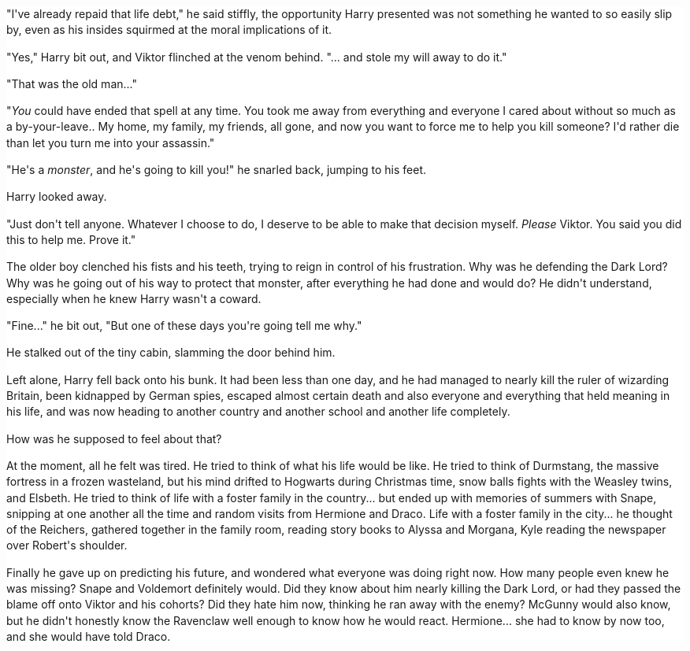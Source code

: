 "I've already repaid that life debt," he said stiffly, the opportunity
Harry presented was not something he wanted to so easily slip by, even
as his insides squirmed at the moral implications of it.

"Yes," Harry bit out, and Viktor flinched at the venom behind. "... and
stole my will away to do it."

"That was the old man..."

"*You* could have ended that spell at any time. You took me away from
everything and everyone I cared about without so much as a
by-your-leave.. My home, my family, my friends, all gone, and now you
want to force me to help you kill someone? I'd rather die than let you
turn me into your assassin."

"He's a *monster*, and he's going to kill you!" he snarled back, jumping
to his feet.

Harry looked away.

"Just don't tell anyone. Whatever I choose to do, I deserve to be able
to make that decision myself. *Please* Viktor. You said you did this to
help me. Prove it."

The older boy clenched his fists and his teeth, trying to reign in
control of his frustration. Why was he defending the Dark Lord? Why was
he going out of his way to protect that monster, after everything he had
done and would do? He didn't understand, especially when he knew Harry
wasn't a coward.

"Fine..." he bit out, "But one of these days you're going tell me why."

He stalked out of the tiny cabin, slamming the door behind him.

Left alone, Harry fell back onto his bunk. It had been less than one
day, and he had managed to nearly kill the ruler of wizarding Britain,
been kidnapped by German spies, escaped almost certain death and also
everyone and everything that held meaning in his life, and was now
heading to another country and another school and another life
completely.

How was he supposed to feel about that?

At the moment, all he felt was tired. He tried to think of what his life
would be like. He tried to think of Durmstang, the massive fortress in a
frozen wasteland, but his mind drifted to Hogwarts during Christmas
time, snow balls fights with the Weasley twins, and Elsbeth. He tried to
think of life with a foster family in the country... but ended up with
memories of summers with Snape, snipping at one another all the time and
random visits from Hermione and Draco. Life with a foster family in the
city... he thought of the Reichers, gathered together in the family
room, reading story books to Alyssa and Morgana, Kyle reading the
newspaper over Robert's shoulder.

Finally he gave up on predicting his future, and wondered what everyone
was doing right now. How many people even knew he was missing? Snape and
Voldemort definitely would. Did they know about him nearly killing the
Dark Lord, or had they passed the blame off onto Viktor and his cohorts?
Did they hate him now, thinking he ran away with the enemy? McGunny
would also know, but he didn't honestly know the Ravenclaw well enough
to know how he would react. Hermione... she had to know by now too, and
she would have told Draco.
